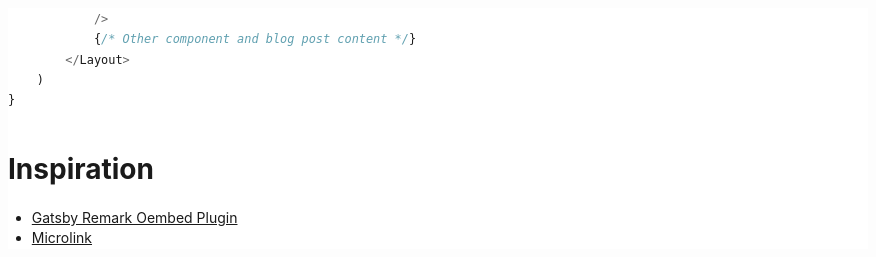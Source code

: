 ```js
            />
            {/* Other component and blog post content */}
        </Layout>
    )
}
```

# Inspiration

- [Gatsby Remark Oembed Plugin](https://github.com/raae/gatsby-remark-oembed)
- [Microlink](https://microlink.io/docs/sdk/integrations/react)